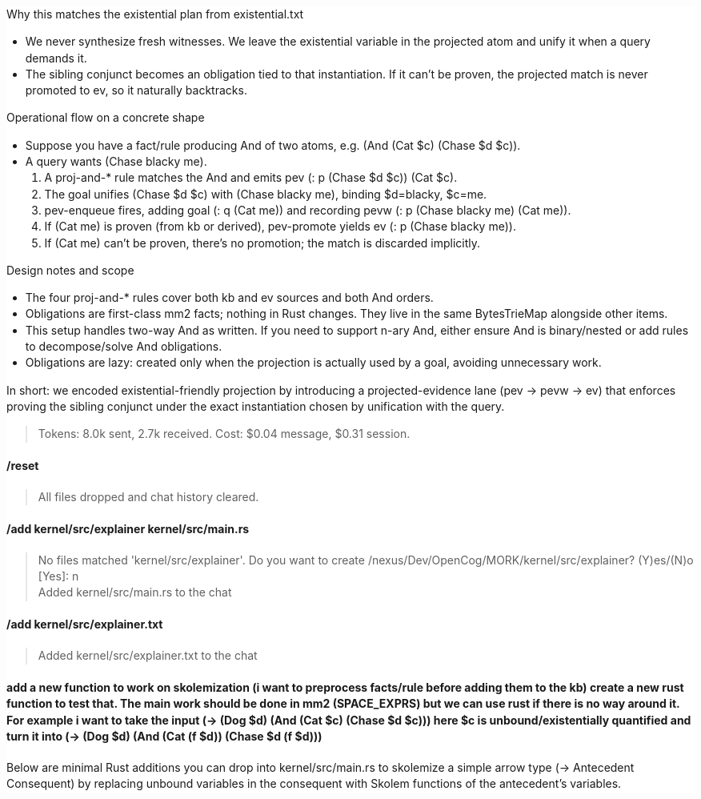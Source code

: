 Why this matches the existential plan from existential.txt
- We never synthesize fresh witnesses. We leave the existential variable in the projected atom and unify it when a query demands it.
- The sibling conjunct becomes an obligation tied to that instantiation. If it can’t be proven, the projected match is never promoted to ev, so it naturally backtracks.

Operational flow on a concrete shape
- Suppose you have a fact/rule producing And of two atoms, e.g. (And (Cat $c) (Chase $d $c)).
- A query wants (Chase blacky me).
  1. A proj-and-* rule matches the And and emits pev (: p (Chase $d $c)) (Cat $c).
  2. The goal unifies (Chase $d $c) with (Chase blacky me), binding $d=blacky, $c=me.
  3. pev-enqueue fires, adding goal (: q (Cat me)) and recording pevw (: p (Chase blacky me) (Cat me)).
  4. If (Cat me) is proven (from kb or derived), pev-promote yields ev (: p (Chase blacky me)).
  5. If (Cat me) can’t be proven, there’s no promotion; the match is discarded implicitly.

Design notes and scope
- The four proj-and-* rules cover both kb and ev sources and both And orders.
- Obligations are first-class mm2 facts; nothing in Rust changes. They live in the same BytesTrieMap alongside other items.
- This setup handles two-way And as written. If you need to support n-ary And, either ensure And is binary/nested or add rules to decompose/solve And obligations.
- Obligations are lazy: created only when the projection is actually used by a goal, avoiding unnecessary work.

In short: we encoded existential-friendly projection by introducing a projected-evidence lane (pev → pevw → ev) that enforces proving the sibling conjunct under the exact instantiation chosen by unification with the query.

> Tokens: 8.0k sent, 2.7k received. Cost: $0.04 message, $0.31 session.  

#### /reset  
> All files dropped and chat history cleared.  

#### /add kernel/src/explainer kernel/src/main.rs  
> No files matched 'kernel/src/explainer'. Do you want to create /nexus/Dev/OpenCog/MORK/kernel/src/explainer? (Y)es/(N)o [Yes]: n  
> Added kernel/src/main.rs to the chat  

#### /add kernel/src/explainer.txt  
> Added kernel/src/explainer.txt to the chat  

#### add a new function to work on skolemization (i want to preprocess facts/rule before adding them to the kb) create a new rust function to test that. The main work should be done in mm2 (SPACE_EXPRS) but we can use rust if there is no way around it. For example i want to take the input (-> (Dog $d) (And (Cat $c) (Chase $d $c))) here $c is unbound/existentially quantified and turn it into (-> (Dog $d) (And (Cat (f $d)) (Chase $d (f $d)))  

Below are minimal Rust additions you can drop into kernel/src/main.rs to skolemize a simple arrow type (-> Antecedent Consequent) by replacing unbound variables in the consequent with Skolem functions of the antecedent’s variables.
